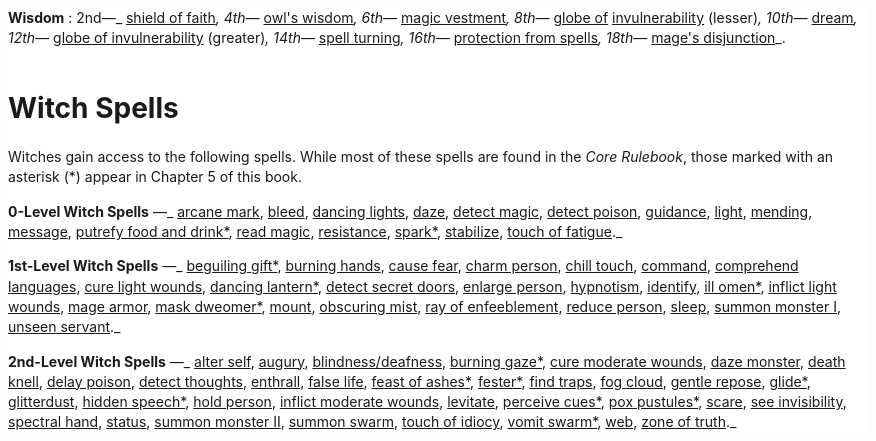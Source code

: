 **Wisdom** : 2nd—_ [shield of faith](../../spells/shieldOfFaith.html#_shield-of-faith)_, 4th—_ [owl's wisdom](../../spells/owlSWisdom.html#_owl-s-wisdom)_, 6th—_ [magic vestment](../../spells/magicVestment.html#_magic-vestment)_, 8th—_ [globe of](../../spells/globeOfInvulnerability.html#_globe-of-invulnerability-lesser) [invulnerability](../../magicItems/armor.html#_armor-invulnerability) (lesser)_, 10th—_ [dream](../../spells/dream.html#_dream)_, 12th—_ [globe of invulnerability](../../spells/globeOfInvulnerability.html#_globe-of-invulnerability) (greater)_, 14th—_ [spell turning](../../spells/spellTurning.html#_spell-turning)_, 16th—_ [protection from spells](../../spells/protectionFromSpells.html#_protection-from-spells)_, 18th—_ [mage's disjunction](../../spells/mageSDisjunction.html#_mage-s-disjunction)_.

# Witch Spells

Witches gain access to the following spells. While most of these spells are found in the _Core Rulebook_, those marked with an asterisk (\*) appear in Chapter 5 of this book.

**0-Level Witch Spells** —_ [arcane mark](../../spells/arcaneMark.html#_arcane-mark), [bleed](../../spells/bleed.html#_bleed), [dancing lights](../../spells/dancingLights.html#_dancing-lights), [daze](../../spells/daze.html#_daze), [detect magic](../../spells/detectMagic.html#_detect-magic), [detect poison](../../spells/detectPoison.html#_detect-poison), [guidance](../../spells/guidance.html#_guidance), [light](../../spells/light.html#_light), [mending](../../spells/mending.html#_mending), [message](../../spells/message.html#_message), [putrefy food and drink\*](../spells/putrefyFoodAndDrink.html#_putrefy-food-and-drink), [read magic](../../spells/readMagic.html#_read-magic), [resistance](../../spells/resistance.html#_resistance), [spark\*](../spells/spark.html#_spark-), [stabilize](../../spells/stabilize.html#_stabilize), [touch of fatigue](../../spells/touchOfFatigue.html#_touch-of-fatigue)._

**1st-Level Witch Spells** —_ [beguiling gift\*](../spells/beguilingGift.html#_beguiling-gift), [burning hands](../../spells/burningHands.html#_burning-hands), [cause fear](../../spells/causeFear.html#_cause-fear), [charm person](../../spells/charmPerson.html#_charm-person), [chill touch](../../spells/chillTouch.html#_chill-touch), [command](../../spells/command.html#_command), [comprehend languages](../../spells/comprehendLanguages.html#_comprehend-languages), [cure light wounds](../../spells/cureLightWounds.html#_cure-light-wounds), [dancing lantern\*](../spells/dancingLantern.html#_dancing-lantern-), [detect secret doors](../../spells/detectSecretDoors.html#_detect-secret-doors), [enlarge person](../../spells/enlargePerson.html#_enlarge-person), [hypnotism](../../spells/hypnotism.html#_hypnotism), [identify](../../spells/identify.html#_identify), [ill omen\*](../spells/illOmen.html#_ill-omen), [inflict light wounds](../../spells/inflictLightWounds.html#_inflict-light-wounds), [mage armor](../../spells/mageArmor.html#_mage-armor), [mask dweomer\*](../spells/maskDweomer.html#_mask-dweomer), [mount](../../spells/mount.html#_mount), [obscuring mist](../../spells/obscuringMist.html#_obscuring-mist), [ray of enfeeblement](../../spells/rayOfEnfeeblement.html#_ray-of-enfeeblement), [reduce person](../../spells/reducePerson.html#_reduce-person), [sleep](../../spells/sleep.html#_sleep), [summon monster I](../../spells/summonMonster.html#_summon-monster-i), [unseen servant](../../spells/unseenServant.html#_unseen-servant)._

**2nd-Level Witch Spells** —_ [alter self](../../spells/alterSelf.html#_alter-self), [augury](../../spells/augury.html#_augury), [blindness/deafness](../../spells/blindnessDeafness.html#_blindness-deafness), [burning gaze\*](../spells/burningGaze.html#_burning-gaze), [cure moderate wounds](../../spells/cureModerateWounds.html#_cure-moderate-wounds), [daze monster](../../spells/dazeMonster.html#_daze-monster), [death knell](../../spells/deathKnell.html#_death-knell), [delay poison](../../spells/delayPoison.html#_delay-poison), [detect thoughts](../../spells/detectThoughts.html#_detect-thoughts), [enthrall](../../spells/enthrall.html#_enthrall), [false life](../../spells/falseLife.html#_false-life), [feast of ashes\*](../spells/feastOfAshes.html#_feast-of-ashes), [fester\*](../spells/fester.html#_fester), [find traps](../../spells/findTraps.html#_find-traps), [fog cloud](../../spells/fogCloud.html), [gentle repose](../../spells/gentleRepose.html#_gentle-repose), [glide\*](../spells/glide.html#_glide-), [glitterdust](../../spells/glitterdust.html#_glitterdust), [hidden speech\*](../spells/hiddenSpeech.html#_hidden-speech), [hold person](../../spells/holdPerson.html#_hold-person), [inflict moderate wounds](../../spells/inflictModerateWounds.html#_inflict-moderate-wounds), [levitate](../../spells/levitate.html#_levitate), [perceive cues\*](../spells/perceiveCues.html#_perceive-cues), [pox pustules\*](../spells/poxPustules.html#_pox-pustules), [scare](../../spells/scare.html#_scare), [see invisibility](../../spells/seeInvisibility.html#_see-invisibility), [spectral hand](../../spells/spectralHand.html#_spectral-hand), [status](../../spells/status.html#_status), [summon monster II](../../spells/summonMonster.html#_summon-monster-ii), [summon swarm](../../spells/summonSwarm.html#_summon-swarm), [touch of idiocy](../../spells/touchOfIdiocy.html#_touch-of-idiocy), [vomit swarm\*](../spells/vomitSwarm.html#_vomit-swarm), [web](../../spells/web.html#_web), [zone of truth](../../spells/zoneOfTruth.html#_zone-of-truth)._
